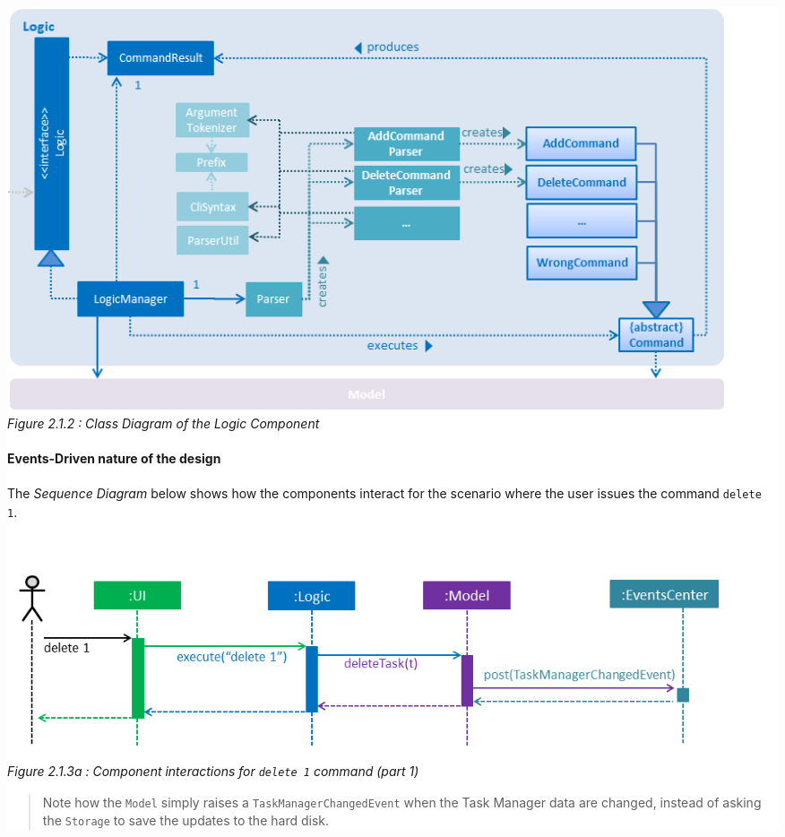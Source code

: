 <img src="images/LogicClassDiagram.png" width="800"><br>
_Figure 2.1.2 : Class Diagram of the Logic Component_

#### Events-Driven nature of the design

The _Sequence Diagram_ below shows how the components interact for the scenario where the user issues the
command `delete 1`.

<img src="images/SDforDeleteTask.png" width="800"><br>
_Figure 2.1.3a : Component interactions for `delete 1` command (part 1)_

>Note how the `Model` simply raises a `TaskManagerChangedEvent` when the Task Manager data are changed,
 instead of asking the `Storage` to save the updates to the hard disk.
